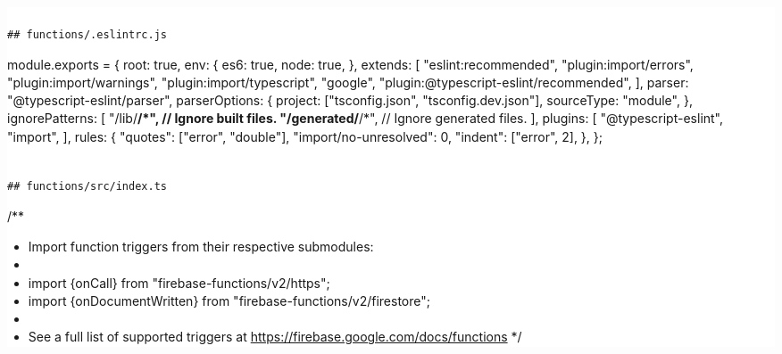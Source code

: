 ```

## functions/.eslintrc.js

```
module.exports = {
  root: true,
  env: {
    es6: true,
    node: true,
  },
  extends: [
    "eslint:recommended",
    "plugin:import/errors",
    "plugin:import/warnings",
    "plugin:import/typescript",
    "google",
    "plugin:@typescript-eslint/recommended",
  ],
  parser: "@typescript-eslint/parser",
  parserOptions: {
    project: ["tsconfig.json", "tsconfig.dev.json"],
    sourceType: "module",
  },
  ignorePatterns: [
    "/lib/**/*", // Ignore built files.
    "/generated/**/*", // Ignore generated files.
  ],
  plugins: [
    "@typescript-eslint",
    "import",
  ],
  rules: {
    "quotes": ["error", "double"],
    "import/no-unresolved": 0,
    "indent": ["error", 2],
  },
};

```

## functions/src/index.ts

```
/**
 * Import function triggers from their respective submodules:
 *
 * import {onCall} from "firebase-functions/v2/https";
 * import {onDocumentWritten} from "firebase-functions/v2/firestore";
 *
 * See a full list of supported triggers at https://firebase.google.com/docs/functions
 */
